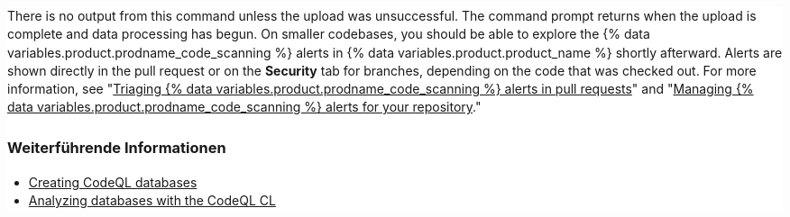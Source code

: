 There is no output from this command unless the upload was unsuccessful. The command prompt returns when the upload is complete and data processing has begun. On smaller codebases, you should be able to explore the {% data variables.product.prodname_code_scanning %} alerts in {% data variables.product.product_name %} shortly afterward. Alerts are shown directly in the pull request or on the **Security** tab for branches, depending on the code that was checked out. For more information, see "[Triaging {% data variables.product.prodname_code_scanning %} alerts in pull requests](/code-security/secure-coding/triaging-code-scanning-alerts-in-pull-requests)" and "[Managing {% data variables.product.prodname_code_scanning %} alerts for your repository](/code-security/secure-coding/managing-code-scanning-alerts-for-your-repository)."

### Weiterführende Informationen

- [Creating CodeQL databases](https://codeql.github.com/docs/codeql-cli/creating-codeql-databases/)
- [Analyzing databases with the CodeQL CL](https://codeql.github.com/docs/codeql-cli/analyzing-databases-with-the-codeql-cli/)
